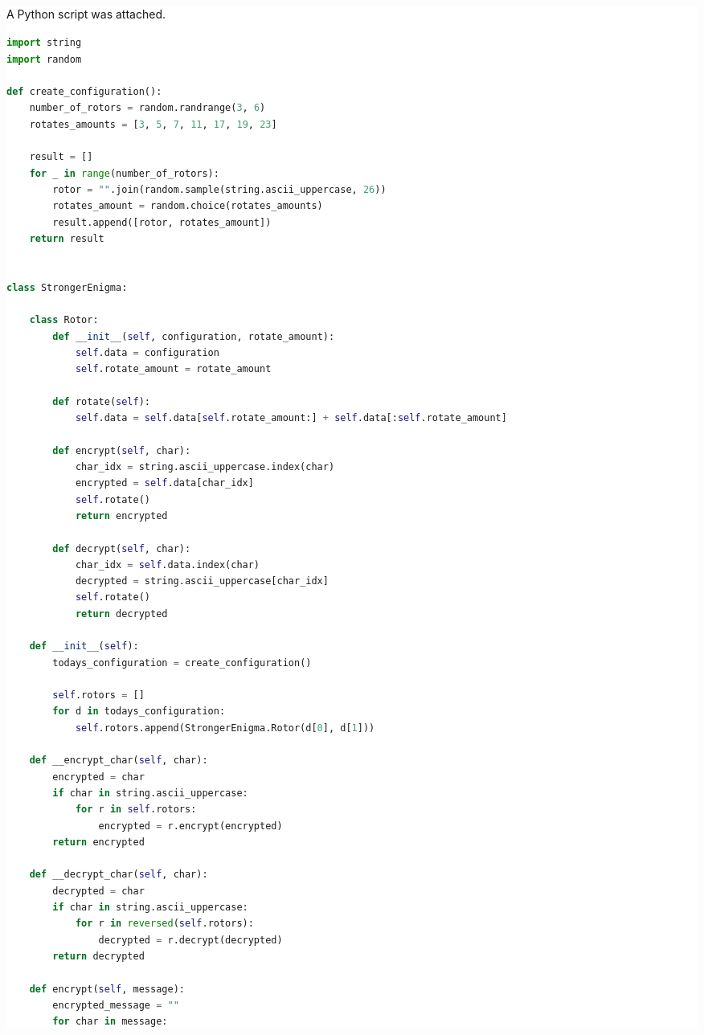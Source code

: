 A Python script was attached.

```python
import string
import random

def create_configuration():
    number_of_rotors = random.randrange(3, 6)
    rotates_amounts = [3, 5, 7, 11, 17, 19, 23]
    
    result = []
    for _ in range(number_of_rotors):
        rotor = "".join(random.sample(string.ascii_uppercase, 26))
        rotates_amount = random.choice(rotates_amounts)
        result.append([rotor, rotates_amount])
    return result


class StrongerEnigma:

    class Rotor:
        def __init__(self, configuration, rotate_amount):
            self.data = configuration
            self.rotate_amount = rotate_amount

        def rotate(self):
            self.data = self.data[self.rotate_amount:] + self.data[:self.rotate_amount]

        def encrypt(self, char):
            char_idx = string.ascii_uppercase.index(char)
            encrypted = self.data[char_idx]
            self.rotate()
            return encrypted

        def decrypt(self, char):
            char_idx = self.data.index(char)
            decrypted = string.ascii_uppercase[char_idx]
            self.rotate()
            return decrypted

    def __init__(self):
        todays_configuration = create_configuration()

        self.rotors = []
        for d in todays_configuration:
            self.rotors.append(StrongerEnigma.Rotor(d[0], d[1]))

    def __encrypt_char(self, char):
        encrypted = char
        if char in string.ascii_uppercase:
            for r in self.rotors:
                encrypted = r.encrypt(encrypted)
        return encrypted

    def __decrypt_char(self, char):
        decrypted = char
        if char in string.ascii_uppercase:
            for r in reversed(self.rotors):
                decrypted = r.decrypt(decrypted)
        return decrypted

    def encrypt(self, message):
        encrypted_message = ""
        for char in message:
```